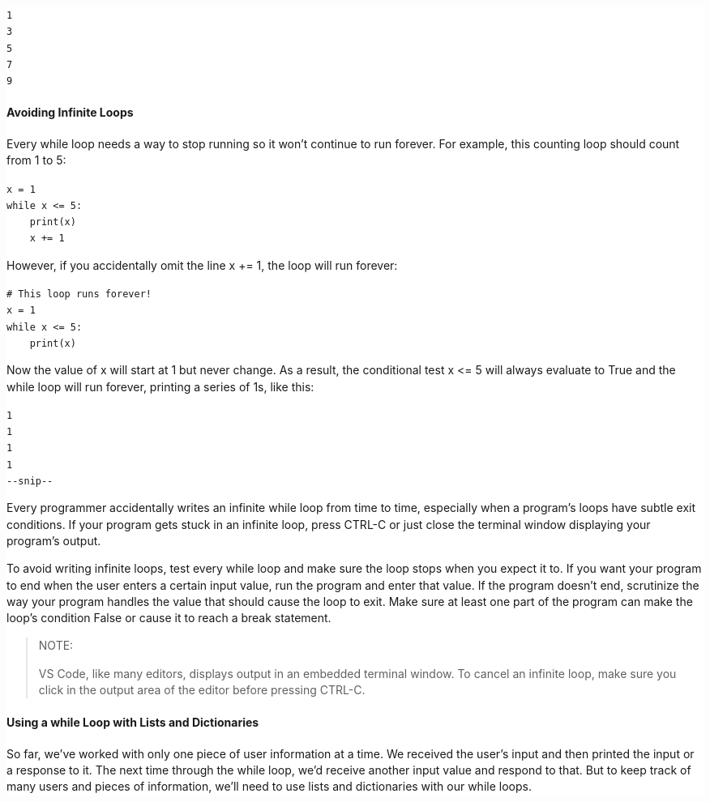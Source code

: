 ```
1
3
5
7
9
```

#### Avoiding Infinite Loops
Every while loop needs a way to stop running so it won’t continue to run forever. For example, this counting loop should count from 1 to 5:

```
x = 1
while x <= 5:
    print(x)
    x += 1
```

However, if you accidentally omit the line x += 1, the loop will run forever:

```
# This loop runs forever!
x = 1
while x <= 5:
    print(x)
```

Now the value of x will start at 1 but never change. As a result, the conditional test x <= 5 will always evaluate to True and the while loop will run forever, printing a series of 1s, like this:

```
1
1
1
1
--snip--
```

Every programmer accidentally writes an infinite while loop from time to time, especially when a program’s loops have subtle exit conditions. If your program gets stuck in an infinite loop, press CTRL-C or just close the terminal window displaying your program’s output.

To avoid writing infinite loops, test every while loop and make sure the loop stops when you expect it to. If you want your program to end when the user enters a certain input value, run the program and enter that value. If the program doesn’t end, scrutinize the way your program handles the value that should cause the loop to exit. Make sure at least one part of the program can make the loop’s condition False or cause it to reach a break statement.

>NOTE:
>
>VS Code, like many editors, displays output in an embedded terminal window. To cancel an infinite loop, make sure you click in the output area of the editor before pressing CTRL-C.


#### Using a while Loop with Lists and Dictionaries
So far, we’ve worked with only one piece of user information at a time. We received the user’s input and then printed the input or a response to it. The next time through the while loop, we’d receive another input value and respond to that. But to keep track of many users and pieces of information, we’ll need to use lists and dictionaries with our while loops.
